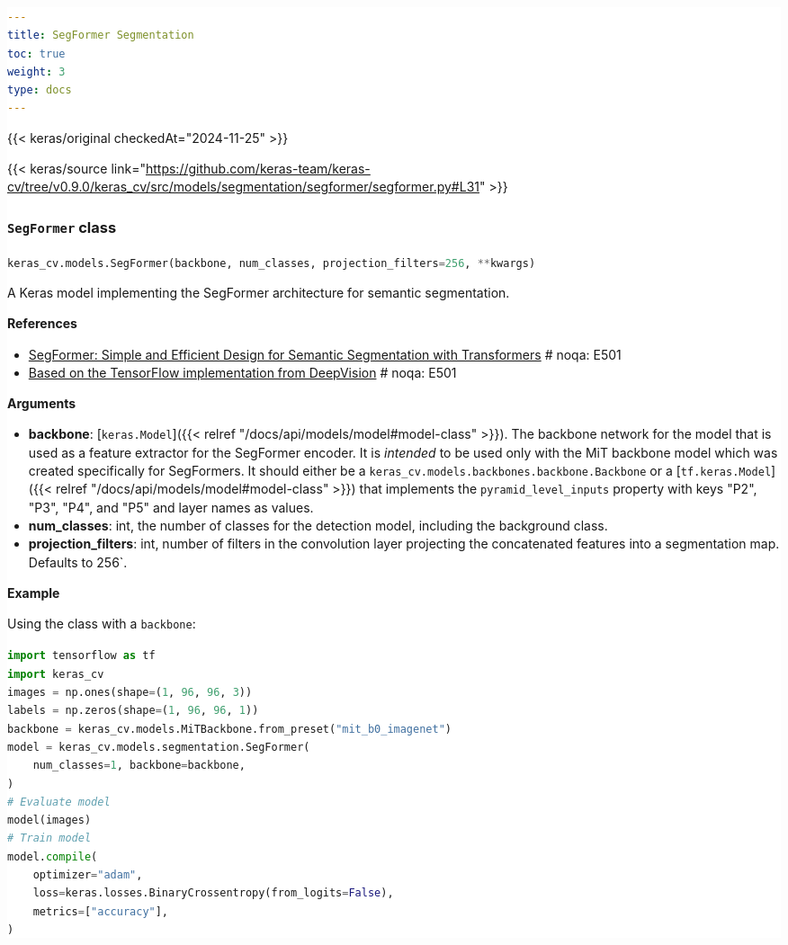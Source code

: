 ```yaml
---
title: SegFormer Segmentation
toc: true
weight: 3
type: docs
---
```


{{< keras/original checkedAt="2024-11-25" >}}

{{< keras/source link="https://github.com/keras-team/keras-cv/tree/v0.9.0/keras_cv/src/models/segmentation/segformer/segformer.py#L31" >}}

### `SegFormer` class

```python
keras_cv.models.SegFormer(backbone, num_classes, projection_filters=256, **kwargs)
```

A Keras model implementing the SegFormer architecture for semantic
segmentation.

**References**

- [SegFormer: Simple and Efficient Design for Semantic Segmentation with Transformers](https://arxiv.org/abs/2105.15203) # noqa: E501
- [Based on the TensorFlow implementation from DeepVision](https://github.com/DavidLandup0/deepvision/tree/main/deepvision/models/segmentation/segformer) # noqa: E501

**Arguments**

- **backbone**: [`keras.Model`]({{< relref "/docs/api/models/model#model-class" >}}). The backbone network for the model that is
  used as a feature extractor for the SegFormer encoder.
  It is _intended_ to be used only with the MiT backbone model which
  was created specifically for SegFormers. It should either be a
  `keras_cv.models.backbones.backbone.Backbone` or a [`tf.keras.Model`]({{< relref "/docs/api/models/model#model-class" >}})
  that implements the `pyramid_level_inputs` property with keys
  "P2", "P3", "P4", and "P5" and layer names as
  values.
- **num_classes**: int, the number of classes for the detection model,
  including the background class.
- **projection_filters**: int, number of filters in the
  convolution layer projecting the concatenated features into
  a segmentation map. Defaults to 256`.

**Example**

Using the class with a `backbone`:

```python
import tensorflow as tf
import keras_cv
images = np.ones(shape=(1, 96, 96, 3))
labels = np.zeros(shape=(1, 96, 96, 1))
backbone = keras_cv.models.MiTBackbone.from_preset("mit_b0_imagenet")
model = keras_cv.models.segmentation.SegFormer(
    num_classes=1, backbone=backbone,
)
# Evaluate model
model(images)
# Train model
model.compile(
    optimizer="adam",
    loss=keras.losses.BinaryCrossentropy(from_logits=False),
    metrics=["accuracy"],
)
```